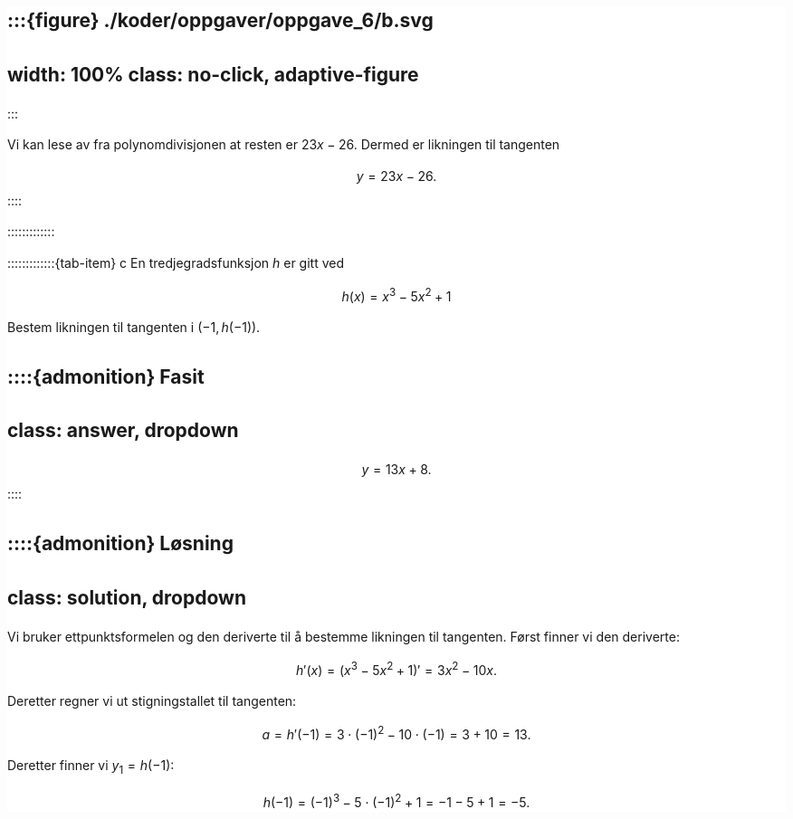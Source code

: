:::{figure} ./koder/oppgaver/oppgave_6/b.svg
---
width: 100%
class: no-click, adaptive-figure
---
:::

Vi kan lese av fra polynomdivisjonen at resten er $23x - 26$. Dermed er likningen til tangenten

$$
y = 23x - 26. 
$$
::::

:::::::::::::


:::::::::::::{tab-item} c
En tredjegradsfunksjon $h$ er gitt ved 

$$
h(x) = x^3 - 5x^2 + 1
$$

Bestem likningen til tangenten i $(-1, h(-1))$. 


::::{admonition} Fasit
---
class: answer, dropdown
---
$$
y = 13x + 8.
$$
::::


::::{admonition} Løsning
---
class: solution, dropdown
---
Vi bruker ettpunktsformelen og den deriverte til å bestemme likningen til tangenten. Først finner vi den deriverte:

$$
h'(x) = (x^3 - 5x^2 + 1)' = 3x^2 - 10x. 
$$

Deretter regner vi ut stigningstallet til tangenten:

$$
a = h'(-1) = 3 \cdot (-1)^2 - 10 \cdot (-1) = 3 + 10 = 13.
$$

Deretter finner vi $y_1 = h(-1)$:

$$
h(-1) = (-1)^3 - 5 \cdot (-1)^2 + 1 = -1 - 5 + 1 = -5.
$$
